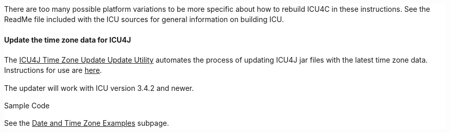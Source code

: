 There are too many possible platform variations to be more specific about how to
rebuild ICU4C in these instructions. See the ReadMe file included with the ICU
sources for general information on building ICU.

#### Update the time zone data for ICU4J

The [ICU4J Time Zone Update Update
Utility](http://site.icu-project.org/download/icutzu) automates the process of
updating ICU4J jar files with the latest time zone data. Instructions for use
are
[here](https://htmlpreview.github.io/?https://github.com/unicode-org/icu-data/blob/master/tzdata/tzu/readme.html).

The updater will work with ICU version 3.4.2 and newer.

Sample Code

See the [Date and Time Zone Examples](examples.md) subpage.
